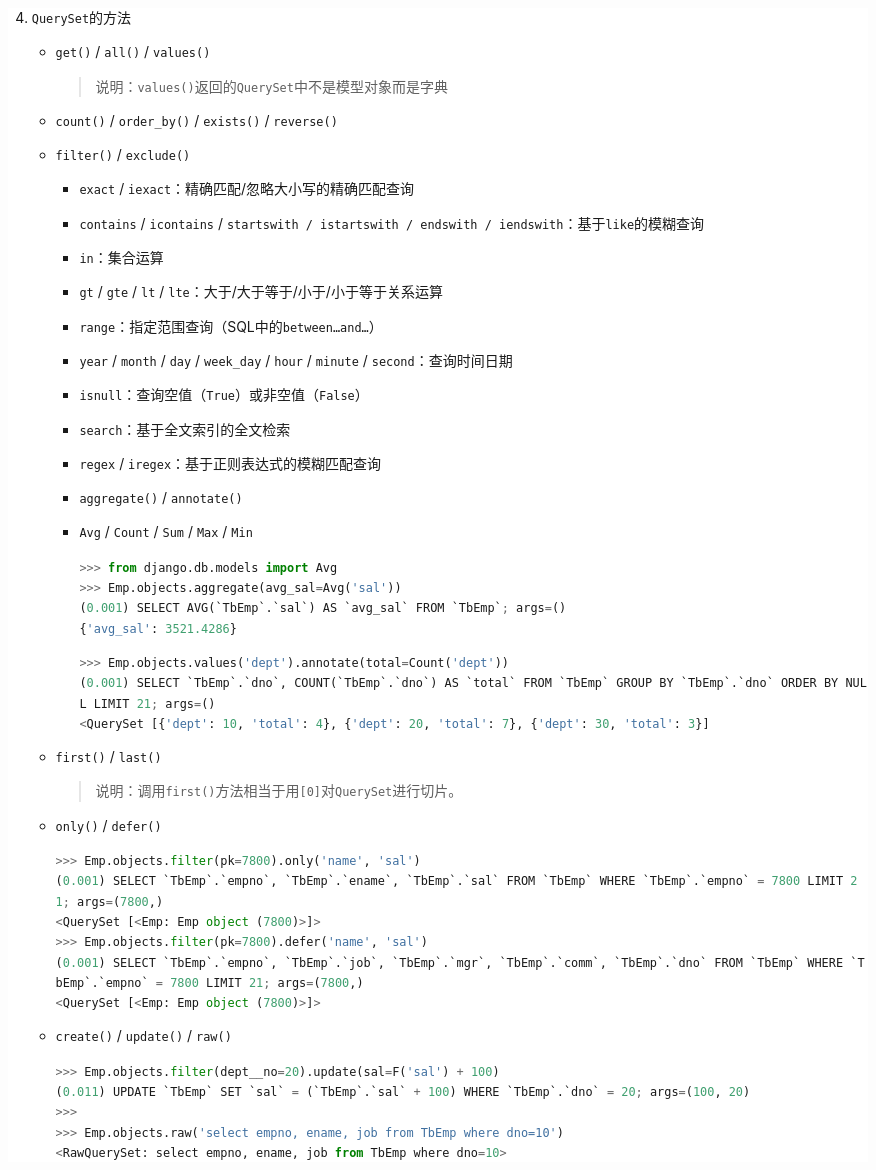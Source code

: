 4. `QuerySet`的方法

   - `get()` / `all()` / `values()`

     > 说明：`values()`返回的`QuerySet`中不是模型对象而是字典

   - `count()` / `order_by()` / `exists()` / `reverse()`

   - `filter()` / `exclude()`

     - `exact` / `iexact`：精确匹配/忽略大小写的精确匹配查询
     - `contains` / `icontains` / `startswith / istartswith / endswith / iendswith`：基于`like`的模糊查询
     - `in`：集合运算
     - `gt` / `gte` / `lt` / `lte`：大于/大于等于/小于/小于等于关系运算
     - `range`：指定范围查询（SQL中的`between…and…`）
     - `year` / `month` / `day` / `week_day` / `hour` / `minute` / `second`：查询时间日期
     - `isnull`：查询空值（`True`）或非空值（`False`）
     - `search`：基于全文索引的全文检索
     - `regex` / `iregex`：基于正则表达式的模糊匹配查询
     - `aggregate()` / `annotate()`

     - `Avg` / `Count` / `Sum` / `Max` / `Min`

       ```Python
       >>> from django.db.models import Avg
       >>> Emp.objects.aggregate(avg_sal=Avg('sal'))
       (0.001) SELECT AVG(`TbEmp`.`sal`) AS `avg_sal` FROM `TbEmp`; args=()
       {'avg_sal': 3521.4286}
       ```

       ```Python
       >>> Emp.objects.values('dept').annotate(total=Count('dept'))
       (0.001) SELECT `TbEmp`.`dno`, COUNT(`TbEmp`.`dno`) AS `total` FROM `TbEmp` GROUP BY `TbEmp`.`dno` ORDER BY NULL LIMIT 21; args=()
       <QuerySet [{'dept': 10, 'total': 4}, {'dept': 20, 'total': 7}, {'dept': 30, 'total': 3}]
       ```

   - `first()` / `last()`

     > 说明：调用`first()`方法相当于用`[0]`对`QuerySet`进行切片。

   - `only()` / `defer()`

     ```Python
     >>> Emp.objects.filter(pk=7800).only('name', 'sal')
     (0.001) SELECT `TbEmp`.`empno`, `TbEmp`.`ename`, `TbEmp`.`sal` FROM `TbEmp` WHERE `TbEmp`.`empno` = 7800 LIMIT 21; args=(7800,)
     <QuerySet [<Emp: Emp object (7800)>]>
     >>> Emp.objects.filter(pk=7800).defer('name', 'sal')
     (0.001) SELECT `TbEmp`.`empno`, `TbEmp`.`job`, `TbEmp`.`mgr`, `TbEmp`.`comm`, `TbEmp`.`dno` FROM `TbEmp` WHERE `TbEmp`.`empno` = 7800 LIMIT 21; args=(7800,)
     <QuerySet [<Emp: Emp object (7800)>]>
     ```

   - `create()` / `update()` / `raw()` 

     ```Python
     >>> Emp.objects.filter(dept__no=20).update(sal=F('sal') + 100)
     (0.011) UPDATE `TbEmp` SET `sal` = (`TbEmp`.`sal` + 100) WHERE `TbEmp`.`dno` = 20; args=(100, 20)
     >>>
     >>> Emp.objects.raw('select empno, ename, job from TbEmp where dno=10')
     <RawQuerySet: select empno, ename, job from TbEmp where dno=10>
     ```
